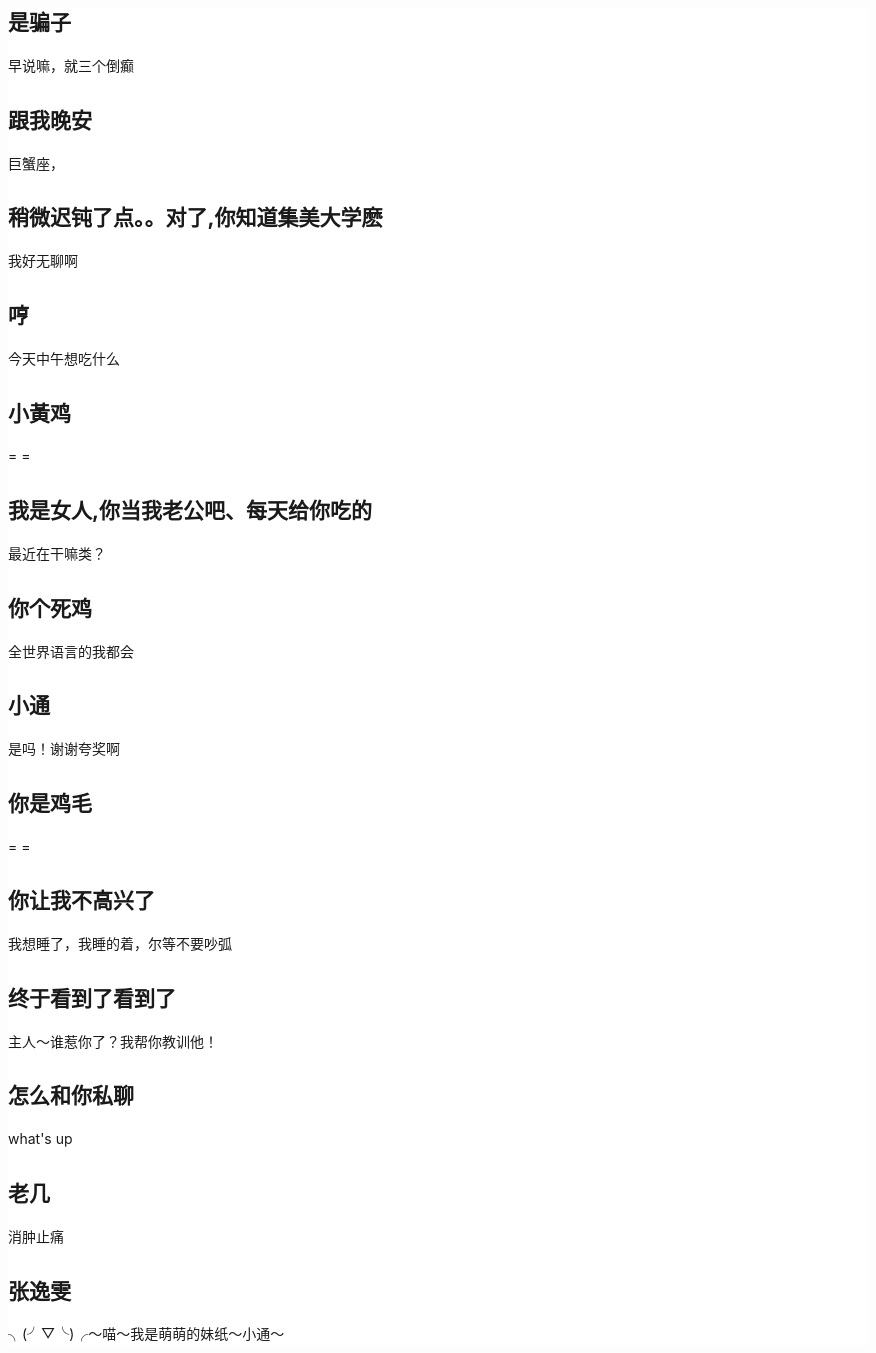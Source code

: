 ## 是骗子
早说嘛，就三个倒癫

## 跟我晚安
巨蟹座，

## 稍微迟钝了点。。对了,你知道集美大学麽
我好无聊啊

## 哼
今天中午想吃什么

## 小黃鸡
= =

## 我是女人,你当我老公吧、每天给你吃的
最近在干嘛类？

## 你个死鸡
全世界语言的我都会

## 小通
是吗！谢谢夸奖啊

## 你是鸡毛
= =

## 你让我不高兴了
我想睡了，我睡的着，尔等不要吵弧

## 终于看到了看到了
主人～谁惹你了？我帮你教训他！

## 怎么和你私聊
what's up

## 老几
消肿止痛

## 张逸雯
╮(╯▽╰)╭～喵～我是萌萌的妹纸～小通～
